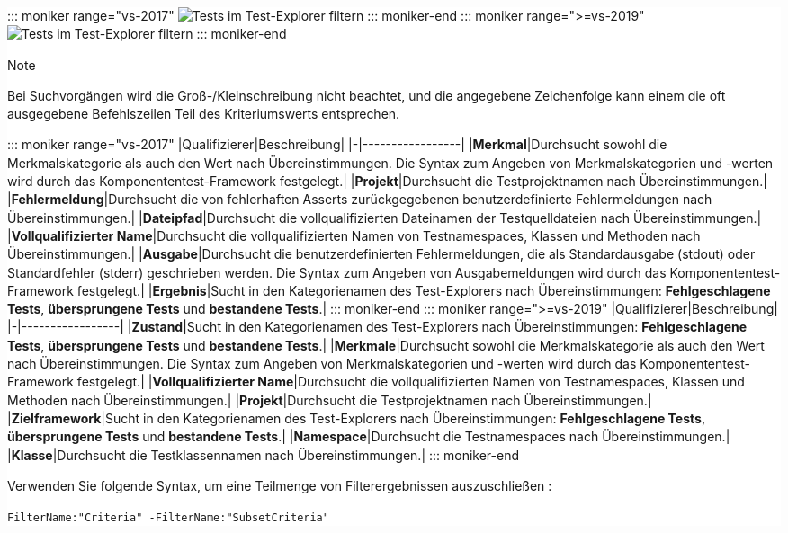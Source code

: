 ::: moniker range="vs-2017"
![Tests im Test-Explorer filtern](../test/media/ute_filtertestlist.png)
::: moniker-end
::: moniker range=">=vs-2019"
![Tests im Test-Explorer filtern](../test/media/vs-2019/test-explorer-search-filter-16-2.png)
::: moniker-end

> [!NOTE]
> Bei Suchvorgängen wird die Groß-/Kleinschreibung nicht beachtet, und die angegebene Zeichenfolge kann einem die oft ausgegebene Befehlszeilen  Teil des Kriteriumswerts entsprechen.

::: moniker range="vs-2017"
|Qualifizierer|Beschreibung|
|-|-----------------|
|**Merkmal**|Durchsucht sowohl die Merkmalskategorie als auch den Wert nach Übereinstimmungen. Die Syntax zum Angeben von Merkmalskategorien und -werten wird durch das Komponententest-Framework festgelegt.|
|**Projekt**|Durchsucht die Testprojektnamen nach Übereinstimmungen.|
|**Fehlermeldung**|Durchsucht die von fehlerhaften Asserts zurückgegebenen benutzerdefinierte Fehlermeldungen nach Übereinstimmungen.|
|**Dateipfad**|Durchsucht die vollqualifizierten Dateinamen der Testquelldateien nach Übereinstimmungen.|
|**Vollqualifizierter Name**|Durchsucht die vollqualifizierten Namen von Testnamespaces, Klassen und Methoden nach Übereinstimmungen.|
|**Ausgabe**|Durchsucht die benutzerdefinierten Fehlermeldungen, die als Standardausgabe (stdout) oder Standardfehler (stderr) geschrieben werden. Die Syntax zum Angeben von Ausgabemeldungen wird durch das Komponententest-Framework festgelegt.|
|**Ergebnis**|Sucht in den Kategorienamen des Test-Explorers nach Übereinstimmungen: **Fehlgeschlagene Tests**, **übersprungene Tests** und **bestandene Tests**.|
::: moniker-end
::: moniker range=">=vs-2019"
|Qualifizierer|Beschreibung|
|-|-----------------|
|**Zustand**|Sucht in den Kategorienamen des Test-Explorers nach Übereinstimmungen: **Fehlgeschlagene Tests**, **übersprungene Tests** und **bestandene Tests**.|
|**Merkmale**|Durchsucht sowohl die Merkmalskategorie als auch den Wert nach Übereinstimmungen. Die Syntax zum Angeben von Merkmalskategorien und -werten wird durch das Komponententest-Framework festgelegt.|
|**Vollqualifizierter Name**|Durchsucht die vollqualifizierten Namen von Testnamespaces, Klassen und Methoden nach Übereinstimmungen.|
|**Projekt**|Durchsucht die Testprojektnamen nach Übereinstimmungen.|
|**Zielframework**|Sucht in den Kategorienamen des Test-Explorers nach Übereinstimmungen: **Fehlgeschlagene Tests**, **übersprungene Tests** und **bestandene Tests**.|
|**Namespace**|Durchsucht die Testnamespaces nach Übereinstimmungen.|
|**Klasse**|Durchsucht die Testklassennamen nach Übereinstimmungen.|
::: moniker-end

Verwenden Sie folgende Syntax, um eine Teilmenge von Filterergebnissen auszuschließen :

```
FilterName:"Criteria" -FilterName:"SubsetCriteria"
```
